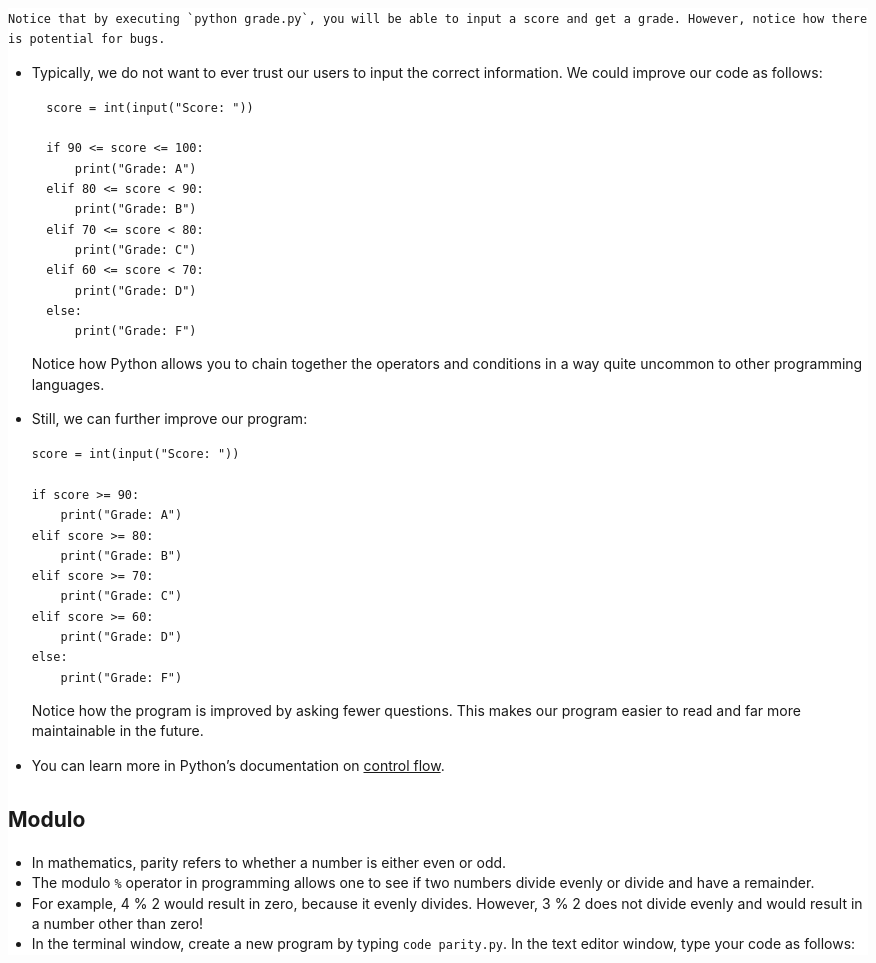     Notice that by executing `python grade.py`, you will be able to input a score and get a grade. However, notice how there is potential for bugs.
    
+   Typically, we do not want to ever trust our users to input the correct information. We could improve our code as follows:
    
    ```auto
      score = int(input("Score: "))
    
      if 90 <= score <= 100:
          print("Grade: A")
      elif 80 <= score < 90:
          print("Grade: B")
      elif 70 <= score < 80:
          print("Grade: C")
      elif 60 <= score < 70:
          print("Grade: D")
      else:
          print("Grade: F")
    ```
    
    Notice how Python allows you to chain together the operators and conditions in a way quite uncommon to other programming languages.
    
+   Still, we can further improve our program:
    
    ```auto
    score = int(input("Score: "))
    
    if score >= 90:
        print("Grade: A")
    elif score >= 80:
        print("Grade: B")
    elif score >= 70:
        print("Grade: C")
    elif score >= 60:
        print("Grade: D")
    else:
        print("Grade: F")
    ```
    
    Notice how the program is improved by asking fewer questions. This makes our program easier to read and far more maintainable in the future.
    
+   You can learn more in Python’s documentation on [control flow](https://docs.python.org/3/tutorial/controlflow.html).

## Modulo

+   In mathematics, parity refers to whether a number is either even or odd.
+   The modulo `%` operator in programming allows one to see if two numbers divide evenly or divide and have a remainder.
+   For example, 4 % 2 would result in zero, because it evenly divides. However, 3 % 2 does not divide evenly and would result in a number other than zero!
+   In the terminal window, create a new program by typing `code parity.py`. In the text editor window, type your code as follows:
    